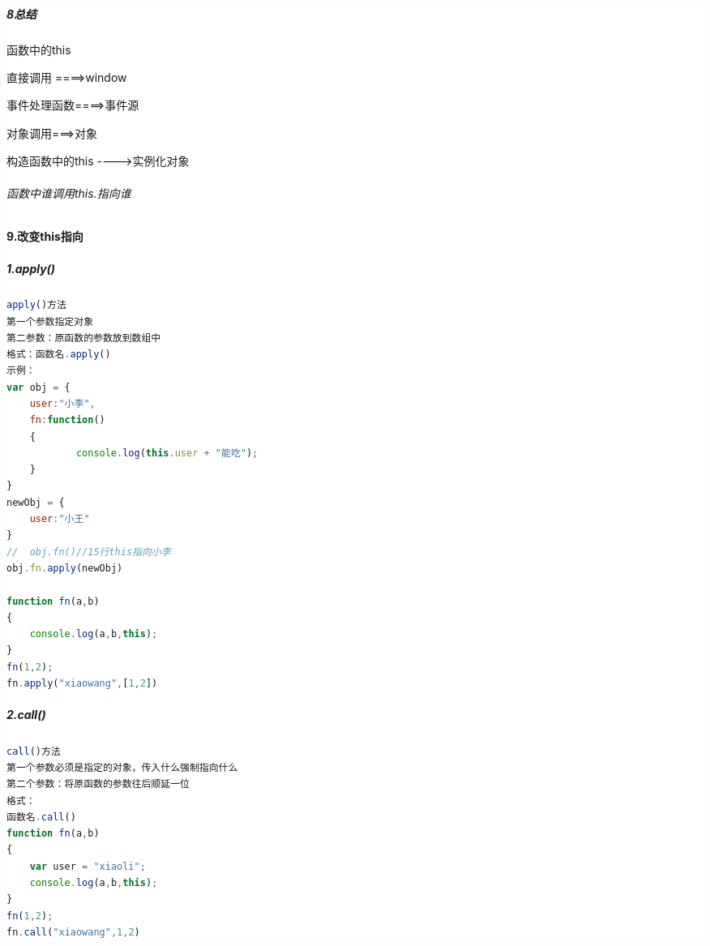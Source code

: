 ##### 8总结

函数中的this

直接调用 ====>window

事件处理函数====>事件源

对象调用===>对象

构造函数中的this ---->实例化对象

###### 函数中谁调用this.指向谁

#### 9.改变this指向

##### 1.apply()

```js
apply()方法
第一个参数指定对象
第二参数：原函数的参数放到数组中
格式：函数名.apply()
示例：
var obj = {
    user:"小李",
    fn:function()
    {
            console.log(this.user + "能吃");
    }
}
newObj = {
    user:"小王"
}
//  obj.fn()//15行this指向小李
obj.fn.apply(newObj)

function fn(a,b)
{
    console.log(a,b,this);
}
fn(1,2);
fn.apply("xiaowang",[1,2])
```

##### 2.call()

```js
call()方法
第一个参数必须是指定的对象，传入什么强制指向什么
第二个参数：将原函数的参数往后顺延一位
格式：
函数名.call()
function fn(a,b)
{
    var user = "xiaoli";
    console.log(a,b,this);
}
fn(1,2);
fn.call("xiaowang",1,2)
```
